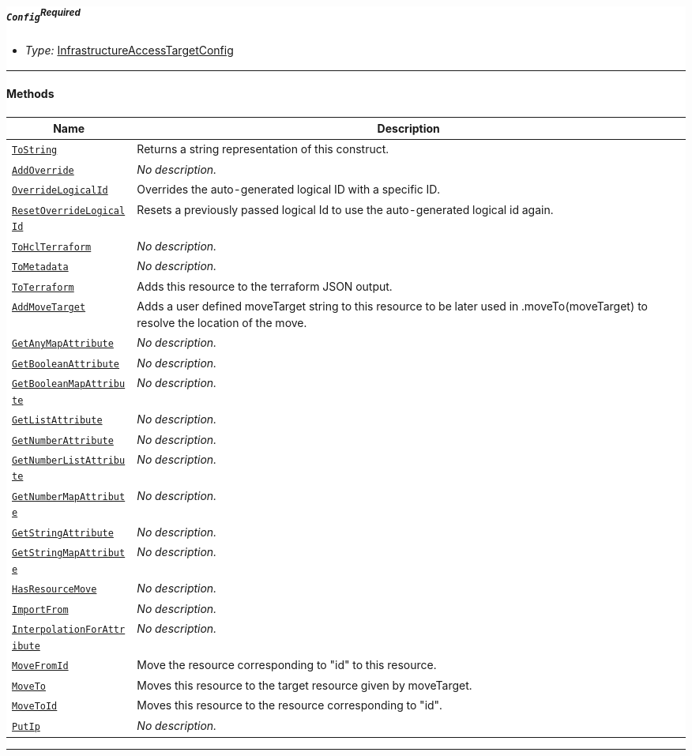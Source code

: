 
##### `Config`<sup>Required</sup> <a name="Config" id="@cdktf/provider-cloudflare.infrastructureAccessTarget.InfrastructureAccessTarget.Initializer.parameter.config"></a>

- *Type:* <a href="#@cdktf/provider-cloudflare.infrastructureAccessTarget.InfrastructureAccessTargetConfig">InfrastructureAccessTargetConfig</a>

---

#### Methods <a name="Methods" id="Methods"></a>

| **Name** | **Description** |
| --- | --- |
| <code><a href="#@cdktf/provider-cloudflare.infrastructureAccessTarget.InfrastructureAccessTarget.toString">ToString</a></code> | Returns a string representation of this construct. |
| <code><a href="#@cdktf/provider-cloudflare.infrastructureAccessTarget.InfrastructureAccessTarget.addOverride">AddOverride</a></code> | *No description.* |
| <code><a href="#@cdktf/provider-cloudflare.infrastructureAccessTarget.InfrastructureAccessTarget.overrideLogicalId">OverrideLogicalId</a></code> | Overrides the auto-generated logical ID with a specific ID. |
| <code><a href="#@cdktf/provider-cloudflare.infrastructureAccessTarget.InfrastructureAccessTarget.resetOverrideLogicalId">ResetOverrideLogicalId</a></code> | Resets a previously passed logical Id to use the auto-generated logical id again. |
| <code><a href="#@cdktf/provider-cloudflare.infrastructureAccessTarget.InfrastructureAccessTarget.toHclTerraform">ToHclTerraform</a></code> | *No description.* |
| <code><a href="#@cdktf/provider-cloudflare.infrastructureAccessTarget.InfrastructureAccessTarget.toMetadata">ToMetadata</a></code> | *No description.* |
| <code><a href="#@cdktf/provider-cloudflare.infrastructureAccessTarget.InfrastructureAccessTarget.toTerraform">ToTerraform</a></code> | Adds this resource to the terraform JSON output. |
| <code><a href="#@cdktf/provider-cloudflare.infrastructureAccessTarget.InfrastructureAccessTarget.addMoveTarget">AddMoveTarget</a></code> | Adds a user defined moveTarget string to this resource to be later used in .moveTo(moveTarget) to resolve the location of the move. |
| <code><a href="#@cdktf/provider-cloudflare.infrastructureAccessTarget.InfrastructureAccessTarget.getAnyMapAttribute">GetAnyMapAttribute</a></code> | *No description.* |
| <code><a href="#@cdktf/provider-cloudflare.infrastructureAccessTarget.InfrastructureAccessTarget.getBooleanAttribute">GetBooleanAttribute</a></code> | *No description.* |
| <code><a href="#@cdktf/provider-cloudflare.infrastructureAccessTarget.InfrastructureAccessTarget.getBooleanMapAttribute">GetBooleanMapAttribute</a></code> | *No description.* |
| <code><a href="#@cdktf/provider-cloudflare.infrastructureAccessTarget.InfrastructureAccessTarget.getListAttribute">GetListAttribute</a></code> | *No description.* |
| <code><a href="#@cdktf/provider-cloudflare.infrastructureAccessTarget.InfrastructureAccessTarget.getNumberAttribute">GetNumberAttribute</a></code> | *No description.* |
| <code><a href="#@cdktf/provider-cloudflare.infrastructureAccessTarget.InfrastructureAccessTarget.getNumberListAttribute">GetNumberListAttribute</a></code> | *No description.* |
| <code><a href="#@cdktf/provider-cloudflare.infrastructureAccessTarget.InfrastructureAccessTarget.getNumberMapAttribute">GetNumberMapAttribute</a></code> | *No description.* |
| <code><a href="#@cdktf/provider-cloudflare.infrastructureAccessTarget.InfrastructureAccessTarget.getStringAttribute">GetStringAttribute</a></code> | *No description.* |
| <code><a href="#@cdktf/provider-cloudflare.infrastructureAccessTarget.InfrastructureAccessTarget.getStringMapAttribute">GetStringMapAttribute</a></code> | *No description.* |
| <code><a href="#@cdktf/provider-cloudflare.infrastructureAccessTarget.InfrastructureAccessTarget.hasResourceMove">HasResourceMove</a></code> | *No description.* |
| <code><a href="#@cdktf/provider-cloudflare.infrastructureAccessTarget.InfrastructureAccessTarget.importFrom">ImportFrom</a></code> | *No description.* |
| <code><a href="#@cdktf/provider-cloudflare.infrastructureAccessTarget.InfrastructureAccessTarget.interpolationForAttribute">InterpolationForAttribute</a></code> | *No description.* |
| <code><a href="#@cdktf/provider-cloudflare.infrastructureAccessTarget.InfrastructureAccessTarget.moveFromId">MoveFromId</a></code> | Move the resource corresponding to "id" to this resource. |
| <code><a href="#@cdktf/provider-cloudflare.infrastructureAccessTarget.InfrastructureAccessTarget.moveTo">MoveTo</a></code> | Moves this resource to the target resource given by moveTarget. |
| <code><a href="#@cdktf/provider-cloudflare.infrastructureAccessTarget.InfrastructureAccessTarget.moveToId">MoveToId</a></code> | Moves this resource to the resource corresponding to "id". |
| <code><a href="#@cdktf/provider-cloudflare.infrastructureAccessTarget.InfrastructureAccessTarget.putIp">PutIp</a></code> | *No description.* |

---